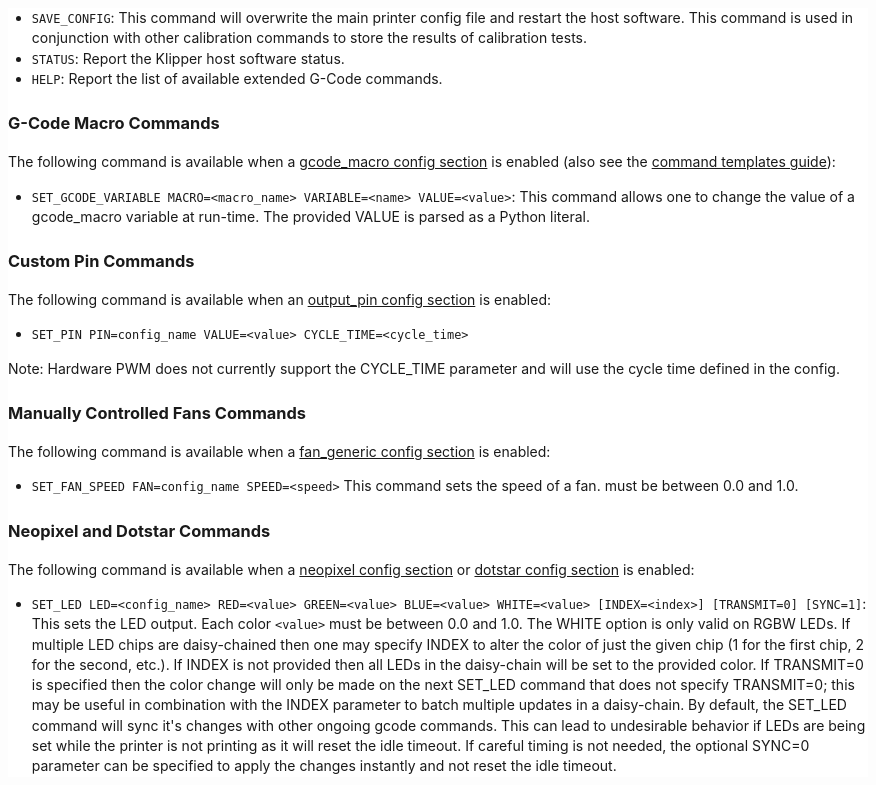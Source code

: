 - `SAVE_CONFIG`: This command will overwrite the main printer config
  file and restart the host software. This command is used in
  conjunction with other calibration commands to store the results of
  calibration tests.
- `STATUS`: Report the Klipper host software status.
- `HELP`: Report the list of available extended G-Code commands.

### G-Code Macro Commands

The following command is available when a
[gcode_macro config section](Config_Reference.md#gcode_macro) is
enabled (also see the
[command templates guide](Command_Templates.md)):
- `SET_GCODE_VARIABLE MACRO=<macro_name> VARIABLE=<name>
  VALUE=<value>`: This command allows one to change the value of a
  gcode_macro variable at run-time. The provided VALUE is parsed as a
  Python literal.

### Custom Pin Commands

The following command is available when an
[output_pin config section](Config_Reference.md#output_pin) is
enabled:
- `SET_PIN PIN=config_name VALUE=<value> CYCLE_TIME=<cycle_time>`

Note: Hardware PWM does not currently support the CYCLE_TIME parameter
and will use the cycle time defined in the config.

### Manually Controlled Fans Commands

The following command is available when a
[fan_generic config section](Config_Reference.md#fan_generic) is
enabled:
- `SET_FAN_SPEED FAN=config_name SPEED=<speed>` This command sets
  the speed of a fan. <speed> must be between 0.0 and 1.0.

### Neopixel and Dotstar Commands

The following command is available when a
[neopixel config section](Config_Reference.md#neopixel) or
[dotstar config section](Config_Reference.md#dotstar) is enabled:
- `SET_LED LED=<config_name> RED=<value> GREEN=<value> BLUE=<value>
  WHITE=<value> [INDEX=<index>] [TRANSMIT=0] [SYNC=1]`: This sets the LED
  output. Each color `<value>` must be between 0.0 and 1.0. The WHITE
  option is only valid on RGBW LEDs. If multiple LED chips are
  daisy-chained then one may specify INDEX to alter the color of just
  the given chip (1 for the first chip, 2 for the second, etc.). If
  INDEX is not provided then all LEDs in the daisy-chain will be set
  to the provided color. If TRANSMIT=0 is specified then the color
  change will only be made on the next SET_LED command that does not
  specify TRANSMIT=0; this may be useful in combination with the INDEX
  parameter to batch multiple updates in a daisy-chain. By default, the
  SET_LED command will sync it's changes with other ongoing gcode commands.
  This can lead to undesirable behavior if LEDs are being set while the
  printer is not printing as it will reset the idle timeout. If careful
  timing is not needed, the optional SYNC=0 parameter can be specified to
  apply the changes instantly and not reset the idle timeout.
